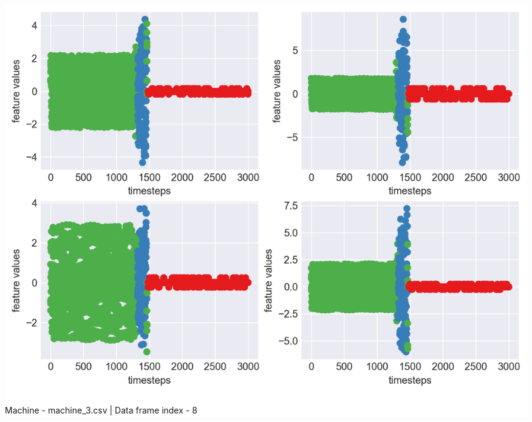 <img class="img-fluid" src="/img/posts/machine_maintainence/output_62_15.png">


Machine -  machine_3.csv | Data frame index -  8


